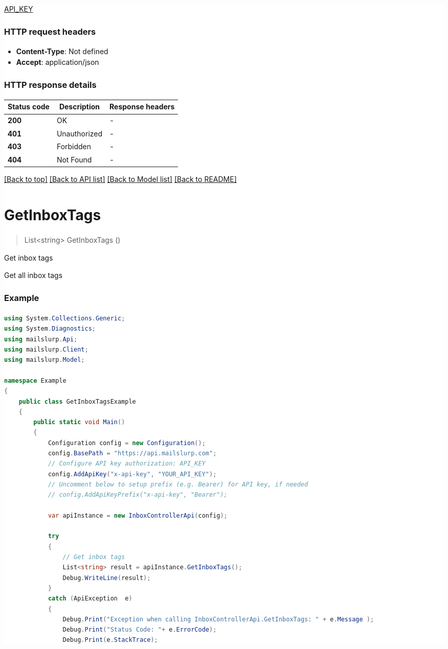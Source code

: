[API_KEY](../README.md#API_KEY)

### HTTP request headers

 - **Content-Type**: Not defined
 - **Accept**: application/json

### HTTP response details
| Status code | Description | Response headers |
|-------------|-------------|------------------|
| **200** | OK |  -  |
| **401** | Unauthorized |  -  |
| **403** | Forbidden |  -  |
| **404** | Not Found |  -  |

[[Back to top]](#) [[Back to API list]](../README.md#documentation-for-api-endpoints) [[Back to Model list]](../README.md#documentation-for-models) [[Back to README]](../README.md)

<a name="getinboxtags"></a>
# **GetInboxTags**
> List&lt;string&gt; GetInboxTags ()

Get inbox tags

Get all inbox tags

### Example
```csharp
using System.Collections.Generic;
using System.Diagnostics;
using mailslurp.Api;
using mailslurp.Client;
using mailslurp.Model;

namespace Example
{
    public class GetInboxTagsExample
    {
        public static void Main()
        {
            Configuration config = new Configuration();
            config.BasePath = "https://api.mailslurp.com";
            // Configure API key authorization: API_KEY
            config.AddApiKey("x-api-key", "YOUR_API_KEY");
            // Uncomment below to setup prefix (e.g. Bearer) for API key, if needed
            // config.AddApiKeyPrefix("x-api-key", "Bearer");

            var apiInstance = new InboxControllerApi(config);

            try
            {
                // Get inbox tags
                List<string> result = apiInstance.GetInboxTags();
                Debug.WriteLine(result);
            }
            catch (ApiException  e)
            {
                Debug.Print("Exception when calling InboxControllerApi.GetInboxTags: " + e.Message );
                Debug.Print("Status Code: "+ e.ErrorCode);
                Debug.Print(e.StackTrace);
```
